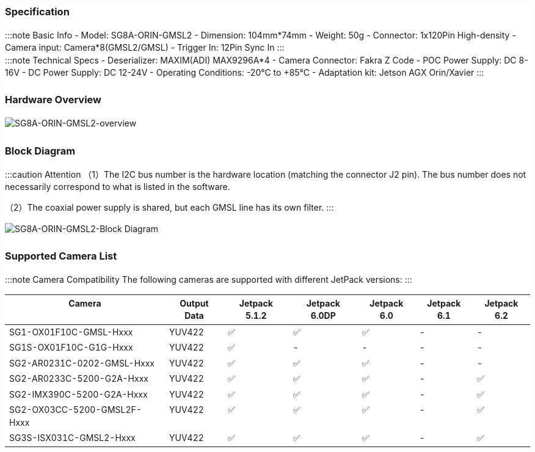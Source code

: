 ### Specification

<div className="row">
  <div className="col col--6">
    :::note Basic Info
    - Model: SG8A-ORIN-GMSL2
    - Dimension: 104mm*74mm
    - Weight: 50g
    - Connector: 1x120Pin High-density
    - Camera input: Camera*8(GMSL2/GMSL)
    - Trigger In: 12Pin Sync In
    :::
  </div>
  <div className="col col--6">
    :::note Technical Specs
    - Deserializer: MAXIM(ADI) MAX9296A*4
    - Camera Connector: Fakra Z Code
    - POC Power Supply: DC 8-16V
    - DC Power Supply: DC 12-24V
    - Operating Conditions: -20°C to +85°C
    - Adaptation kit: Jetson AGX Orin/Xavier
    :::
  </div>
</div>

### Hardware Overview

<div style={{textAlign: 'center', marginBottom: '2rem'}}>
    <img src="https://raw.githubusercontent.com/1214658495/myWikiFiles/main/Nvidia_jetson/SG8A-ORIN-GMSL2/SG8A-ORIN-GMSL2-overview.png" alt="SG8A-ORIN-GMSL2-overview" style={{maxWidth: '90%', height: 'auto'}} />
</div>

### Block Diagram

:::caution Attention
（1）The I2C bus number is the hardware location (matching the connector J2 pin). The bus number does not necessarily correspond to what is listed in the software.

（2）The coaxial power supply is shared, but each GMSL line has its own filter.
:::

<div style={{textAlign: 'center', marginBottom: '2rem'}}>
    <img src="https://raw.githubusercontent.com/1214658495/myWikiFiles/main/Nvidia_jetson/SG8A-ORIN-GMSL2/SG8A-ORIN-GMSL2-Block Diagram.png" alt="SG8A-ORIN-GMSL2-Block Diagram" style={{maxWidth: '100%', height: 'auto'}} />
</div>

### Supported Camera List

:::note Camera Compatibility
The following cameras are supported with different JetPack versions:
:::

| Camera | Output Data | Jetpack 5.1.2 | Jetpack 6.0DP | Jetpack 6.0 | Jetpack 6.1 | Jetpack 6.2 |
|--------|-------------|---------------|---------------|-------------|-------------|-------------|
| SG1-OX01F10C-GMSL-Hxxx | YUV422 | ✅ | ✅ | ✅ | - | - |
| SG1S-OX01F10C-G1G-Hxxx | YUV422 | ✅ | - | - | - | - |
| SG2-AR0231C-0202-GMSL-Hxxx | YUV422 | ✅ | ✅ | ✅ | - | - |
| SG2-AR0233C-5200-G2A-Hxxx | YUV422 | ✅ | ✅ | ✅ | - | ✅ |
| SG2-IMX390C-5200-G2A-Hxxx | YUV422 | ✅ | ✅ | ✅ | - | ✅ |
| SG2-OX03CC-5200-GMSL2F-Hxxx | YUV422 | ✅ | ✅ | ✅ | - | ✅ |
| SG3S-ISX031C-GMSL2-Hxxx | YUV422 | ✅ | ✅ | ✅ | - | ✅ |